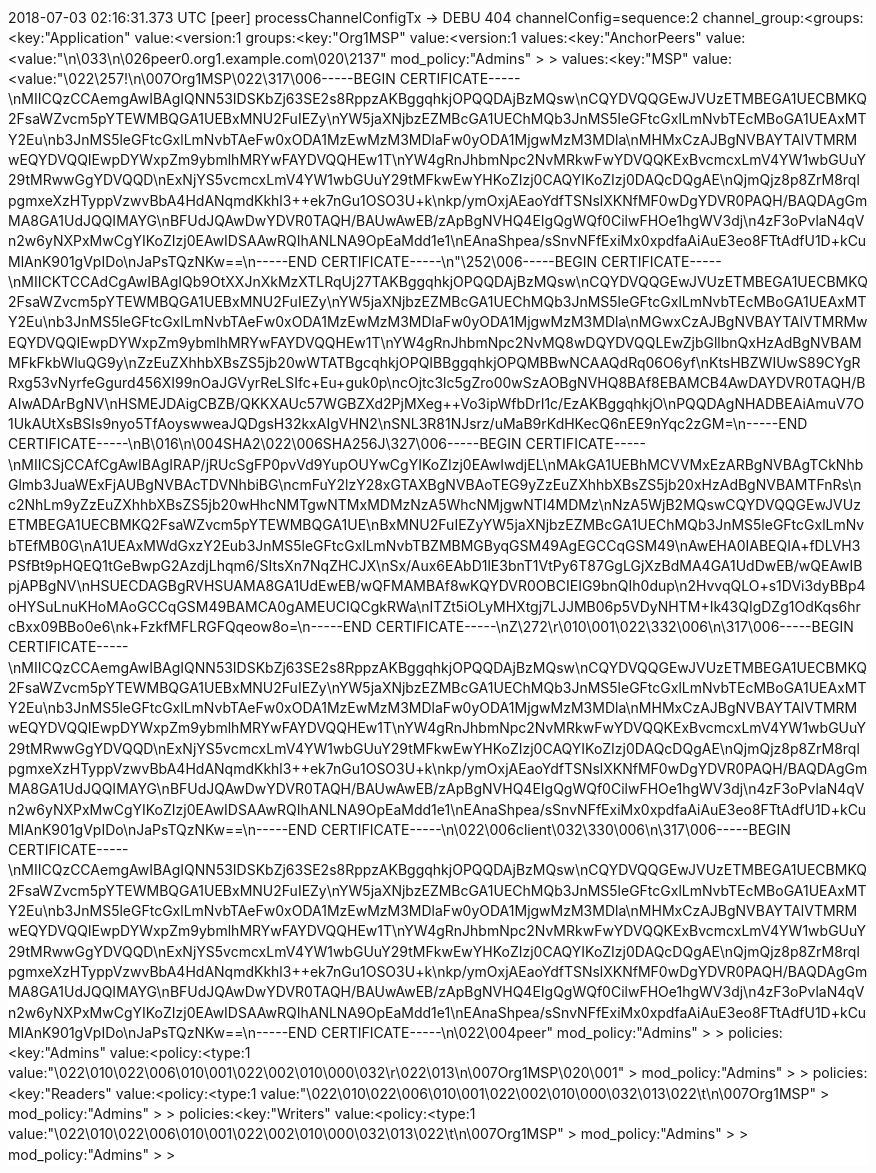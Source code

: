 2018-07-03 02:16:31.373 UTC [peer] processChannelConfigTx -> DEBU 404 channelConfig=sequence:2 channel_group:<groups:<key:"Application" value:<version:1 groups:<key:"Org1MSP" value:<version:1 values:<key:"AnchorPeers" value:<value:"\n\033\n\026peer0.org1.example.com\020\2137" mod_policy:"Admins" > > values:<key:"MSP" value:<value:"\022\257!\n\007Org1MSP\022\317\006-----BEGIN CERTIFICATE-----\nMIICQzCCAemgAwIBAgIQNN53IDSKbZj63SE2s8RppzAKBggqhkjOPQQDAjBzMQsw\nCQYDVQQGEwJVUzETMBEGA1UECBMKQ2FsaWZvcm5pYTEWMBQGA1UEBxMNU2FuIEZy\nYW5jaXNjbzEZMBcGA1UEChMQb3JnMS5leGFtcGxlLmNvbTEcMBoGA1UEAxMTY2Eu\nb3JnMS5leGFtcGxlLmNvbTAeFw0xODA1MzEwMzM3MDlaFw0yODA1MjgwMzM3MDla\nMHMxCzAJBgNVBAYTAlVTMRMwEQYDVQQIEwpDYWxpZm9ybmlhMRYwFAYDVQQHEw1T\nYW4gRnJhbmNpc2NvMRkwFwYDVQQKExBvcmcxLmV4YW1wbGUuY29tMRwwGgYDVQQD\nExNjYS5vcmcxLmV4YW1wbGUuY29tMFkwEwYHKoZIzj0CAQYIKoZIzj0DAQcDQgAE\nQjmQjz8p8ZrM8rqlpgmxeXzHTyppVzwvBbA4HdANqmdKkhl3++ek7nGu1OSO3U+k\nkp/ymOxjAEaoYdfTSNslXKNfMF0wDgYDVR0PAQH/BAQDAgGmMA8GA1UdJQQIMAYG\nBFUdJQAwDwYDVR0TAQH/BAUwAwEB/zApBgNVHQ4EIgQgWQf0CilwFHOe1hgWV3dj\n4zF3oPvlaN4qVn2w6yNXPxMwCgYIKoZIzj0EAwIDSAAwRQIhANLNA9OpEaMdd1e1\nEAnaShpea/sSnvNFfExiMx0xpdfaAiAuE3eo8FTtAdfU1D+kCuMlAnK901gVpIDo\nJaPsTQzNKw==\n-----END CERTIFICATE-----\n\"\252\006-----BEGIN CERTIFICATE-----\nMIICKTCCAdCgAwIBAgIQb9OtXXJnXkMzXTLRqUj27TAKBggqhkjOPQQDAjBzMQsw\nCQYDVQQGEwJVUzETMBEGA1UECBMKQ2FsaWZvcm5pYTEWMBQGA1UEBxMNU2FuIEZy\nYW5jaXNjbzEZMBcGA1UEChMQb3JnMS5leGFtcGxlLmNvbTEcMBoGA1UEAxMTY2Eu\nb3JnMS5leGFtcGxlLmNvbTAeFw0xODA1MzEwMzM3MDlaFw0yODA1MjgwMzM3MDla\nMGwxCzAJBgNVBAYTAlVTMRMwEQYDVQQIEwpDYWxpZm9ybmlhMRYwFAYDVQQHEw1T\nYW4gRnJhbmNpc2NvMQ8wDQYDVQQLEwZjbGllbnQxHzAdBgNVBAMMFkFkbWluQG9y\nZzEuZXhhbXBsZS5jb20wWTATBgcqhkjOPQIBBggqhkjOPQMBBwNCAAQdRq06O6yf\nKtsHBZWIUwS89CYgRRxg53vNyrfeGgurd456XI99nOaJGVyrReLSIfc+Eu+guk0p\ncOjtc3lc5gZro00wSzAOBgNVHQ8BAf8EBAMCB4AwDAYDVR0TAQH/BAIwADArBgNV\nHSMEJDAigCBZB/QKKXAUc57WGBZXd2PjMXeg++Vo3ipWfbDrI1c/EzAKBggqhkjO\nPQQDAgNHADBEAiAmuV7O1UkAUtXsBSIs9nyo5TfAoyswweaJQDgsH32kxAIgVHN2\nSNL3R81NJsrz/uMaB9rKdHKecQ6nEE9nYqc2zGM=\n-----END CERTIFICATE-----\nB\016\n\004SHA2\022\006SHA256J\327\006-----BEGIN CERTIFICATE-----\nMIICSjCCAfCgAwIBAgIRAP/jRUcSgFP0pvVd9YupOUYwCgYIKoZIzj0EAwIwdjEL\nMAkGA1UEBhMCVVMxEzARBgNVBAgTCkNhbGlmb3JuaWExFjAUBgNVBAcTDVNhbiBG\ncmFuY2lzY28xGTAXBgNVBAoTEG9yZzEuZXhhbXBsZS5jb20xHzAdBgNVBAMTFnRs\nc2NhLm9yZzEuZXhhbXBsZS5jb20wHhcNMTgwNTMxMDMzNzA5WhcNMjgwNTI4MDMz\nNzA5WjB2MQswCQYDVQQGEwJVUzETMBEGA1UECBMKQ2FsaWZvcm5pYTEWMBQGA1UE\nBxMNU2FuIEZyYW5jaXNjbzEZMBcGA1UEChMQb3JnMS5leGFtcGxlLmNvbTEfMB0G\nA1UEAxMWdGxzY2Eub3JnMS5leGFtcGxlLmNvbTBZMBMGByqGSM49AgEGCCqGSM49\nAwEHA0IABEQIA+fDLVH3PSfBt9pHQEQ1tGeBwpG2AzdjLhqm6/SItsXn7NqZHCJX\nSx/Aux6EAbD1lE3bnT1VtPy6T87GgLGjXzBdMA4GA1UdDwEB/wQEAwIBpjAPBgNV\nHSUECDAGBgRVHSUAMA8GA1UdEwEB/wQFMAMBAf8wKQYDVR0OBCIEIG9bnQIh0dup\n2HvvqQLO+s1DVi3dyBBp4oHYSuLnuKHoMAoGCCqGSM49BAMCA0gAMEUCIQCgkRWa\nITZt5iOLyMHXtgj7LJJMB06p5VDyNHTM+Ik43QIgDZg1OdKqs6hrcBxx09BBo0e6\nk+FzkfMFLRGFQqeow8o=\n-----END CERTIFICATE-----\nZ\272\r\010\001\022\332\006\n\317\006-----BEGIN CERTIFICATE-----\nMIICQzCCAemgAwIBAgIQNN53IDSKbZj63SE2s8RppzAKBggqhkjOPQQDAjBzMQsw\nCQYDVQQGEwJVUzETMBEGA1UECBMKQ2FsaWZvcm5pYTEWMBQGA1UEBxMNU2FuIEZy\nYW5jaXNjbzEZMBcGA1UEChMQb3JnMS5leGFtcGxlLmNvbTEcMBoGA1UEAxMTY2Eu\nb3JnMS5leGFtcGxlLmNvbTAeFw0xODA1MzEwMzM3MDlaFw0yODA1MjgwMzM3MDla\nMHMxCzAJBgNVBAYTAlVTMRMwEQYDVQQIEwpDYWxpZm9ybmlhMRYwFAYDVQQHEw1T\nYW4gRnJhbmNpc2NvMRkwFwYDVQQKExBvcmcxLmV4YW1wbGUuY29tMRwwGgYDVQQD\nExNjYS5vcmcxLmV4YW1wbGUuY29tMFkwEwYHKoZIzj0CAQYIKoZIzj0DAQcDQgAE\nQjmQjz8p8ZrM8rqlpgmxeXzHTyppVzwvBbA4HdANqmdKkhl3++ek7nGu1OSO3U+k\nkp/ymOxjAEaoYdfTSNslXKNfMF0wDgYDVR0PAQH/BAQDAgGmMA8GA1UdJQQIMAYG\nBFUdJQAwDwYDVR0TAQH/BAUwAwEB/zApBgNVHQ4EIgQgWQf0CilwFHOe1hgWV3dj\n4zF3oPvlaN4qVn2w6yNXPxMwCgYIKoZIzj0EAwIDSAAwRQIhANLNA9OpEaMdd1e1\nEAnaShpea/sSnvNFfExiMx0xpdfaAiAuE3eo8FTtAdfU1D+kCuMlAnK901gVpIDo\nJaPsTQzNKw==\n-----END CERTIFICATE-----\n\022\006client\032\330\006\n\317\006-----BEGIN CERTIFICATE-----\nMIICQzCCAemgAwIBAgIQNN53IDSKbZj63SE2s8RppzAKBggqhkjOPQQDAjBzMQsw\nCQYDVQQGEwJVUzETMBEGA1UECBMKQ2FsaWZvcm5pYTEWMBQGA1UEBxMNU2FuIEZy\nYW5jaXNjbzEZMBcGA1UEChMQb3JnMS5leGFtcGxlLmNvbTEcMBoGA1UEAxMTY2Eu\nb3JnMS5leGFtcGxlLmNvbTAeFw0xODA1MzEwMzM3MDlaFw0yODA1MjgwMzM3MDla\nMHMxCzAJBgNVBAYTAlVTMRMwEQYDVQQIEwpDYWxpZm9ybmlhMRYwFAYDVQQHEw1T\nYW4gRnJhbmNpc2NvMRkwFwYDVQQKExBvcmcxLmV4YW1wbGUuY29tMRwwGgYDVQQD\nExNjYS5vcmcxLmV4YW1wbGUuY29tMFkwEwYHKoZIzj0CAQYIKoZIzj0DAQcDQgAE\nQjmQjz8p8ZrM8rqlpgmxeXzHTyppVzwvBbA4HdANqmdKkhl3++ek7nGu1OSO3U+k\nkp/ymOxjAEaoYdfTSNslXKNfMF0wDgYDVR0PAQH/BAQDAgGmMA8GA1UdJQQIMAYG\nBFUdJQAwDwYDVR0TAQH/BAUwAwEB/zApBgNVHQ4EIgQgWQf0CilwFHOe1hgWV3dj\n4zF3oPvlaN4qVn2w6yNXPxMwCgYIKoZIzj0EAwIDSAAwRQIhANLNA9OpEaMdd1e1\nEAnaShpea/sSnvNFfExiMx0xpdfaAiAuE3eo8FTtAdfU1D+kCuMlAnK901gVpIDo\nJaPsTQzNKw==\n-----END CERTIFICATE-----\n\022\004peer" mod_policy:"Admins" > > policies:<key:"Admins" value:<policy:<type:1 value:"\022\010\022\006\010\001\022\002\010\000\032\r\022\013\n\007Org1MSP\020\001" > mod_policy:"Admins" > > policies:<key:"Readers" value:<policy:<type:1 value:"\022\010\022\006\010\001\022\002\010\000\032\013\022\t\n\007Org1MSP" > mod_policy:"Admins" > > policies:<key:"Writers" value:<policy:<type:1 value:"\022\010\022\006\010\001\022\002\010\000\032\013\022\t\n\007Org1MSP" > mod_policy:"Admins" > > mod_policy:"Admins" > >